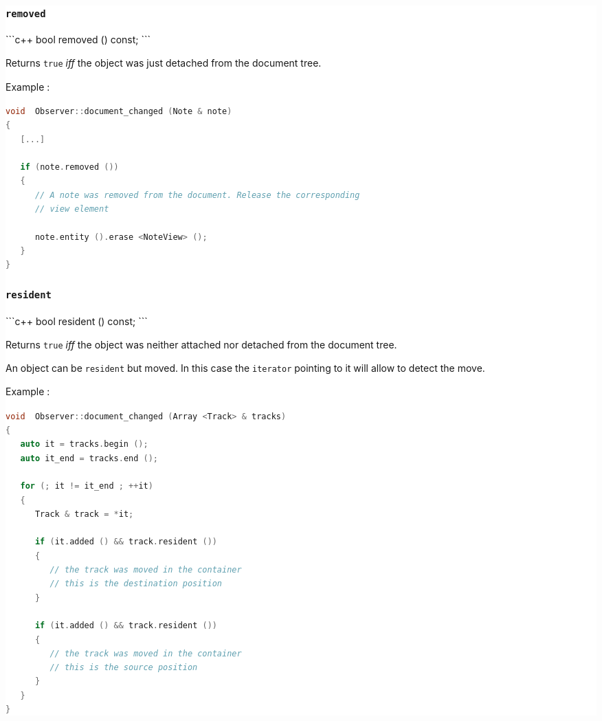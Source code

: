 <h3 id="member-function-removed"><code>removed</code></h3>
```c++
bool  removed () const;
```

<p>Returns <code>true</code> <em>iff</em> the object was just detached from the document tree.</p>

<p>Example :</p>

```c++
void  Observer::document_changed (Note & note)
{
   [...]

   if (note.removed ())
   {
      // A note was removed from the document. Release the corresponding
      // view element

      note.entity ().erase <NoteView> ();
   }
}
```

<h3 id="member-function-resident"><code>resident</code></h3>
```c++
bool  resident () const;
```

<p>Returns <code>true</code> <em>iff</em> the object was neither attached nor detached from the document tree.</p>

<p>An object can be <code>resident</code> but moved. In this case the <code>iterator</code> pointing to it will allow to detect the move.</p>

<p>Example :</p>

```c++
void  Observer::document_changed (Array <Track> & tracks)
{
   auto it = tracks.begin ();
   auto it_end = tracks.end ();

   for (; it != it_end ; ++it)
   {
      Track & track = *it;

      if (it.added () && track.resident ())
      {
         // the track was moved in the container
         // this is the destination position
      }

      if (it.added () && track.resident ())
      {
         // the track was moved in the container
         // this is the source position
      }
   }
}
```
